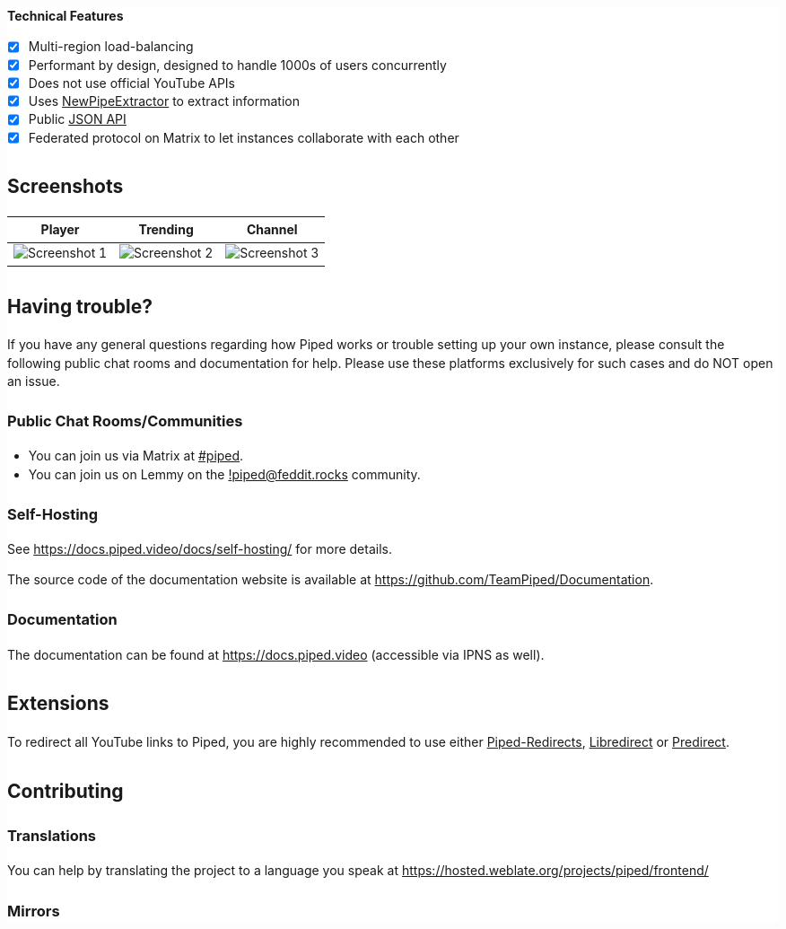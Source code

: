 **Technical Features**

-   [x] Multi-region load-balancing
-   [x] Performant by design, designed to handle 1000s of users concurrently
-   [x] Does not use official YouTube APIs
-   [x] Uses [NewPipeExtractor](https://github.com/TeamNewPipe/NewPipeExtractor) to extract information
-   [x] Public [JSON API](https://docs.piped.video/docs/api-documentation/)
-   [x] Federated protocol on Matrix to let instances collaborate with each other

## Screenshots

| Player                                                                                                        | Trending                                                                                                      | Channel                                                                                                       |
| ------------------------------------------------------------------------------------------------------------- | ------------------------------------------------------------------------------------------------------------- | ------------------------------------------------------------------------------------------------------------- |
| ![Screenshot 1](https://cloudflare-ipfs.com/ipfs/bafybeiaxhsog7jzydr7xb3xhlemxilqksceqg5fraaiuojzclhocsqrcvq) | ![Screenshot 2](https://cloudflare-ipfs.com/ipfs/bafybeigafumvrgbfyufxjptvufobstrywrfv2kteyuuictfko6kvghjszu) | ![Screenshot 3](https://cloudflare-ipfs.com/ipfs/bafybeiehs5xjqmmq34gmewxoqm3j3b2ze3pve4sdmanz7ukrxwgrcmxnry) |

## Having trouble?
If you have any general questions regarding how Piped works or trouble setting up your own instance, please consult the following public chat rooms and documentation for help. Please use these platforms exclusively for such cases and do NOT open an issue.

### Public Chat Rooms/Communities

-   You can join us via Matrix at [#piped](https://matrix.to/#/#piped:matrix.org).
-   You can join us on Lemmy on the [!piped@feddit.rocks](https://feddit.rocks/c/piped) community.

### Self-Hosting

See https://docs.piped.video/docs/self-hosting/ for more details.

The source code of the documentation website is available at https://github.com/TeamPiped/Documentation.

### Documentation

The documentation can be found at https://docs.piped.video (accessible via IPNS as well).

## Extensions

To redirect all YouTube links to Piped, you are highly recommended to use either [Piped-Redirects](https://github.com/TeamPiped/Piped-Redirects), [Libredirect](https://github.com/libredirect/libredirect) or [Predirect](https://github.com/libreom/predirect).

## Contributing

### Translations

You can help by translating the project to a language you speak at https://hosted.weblate.org/projects/piped/frontend/

### Mirrors
